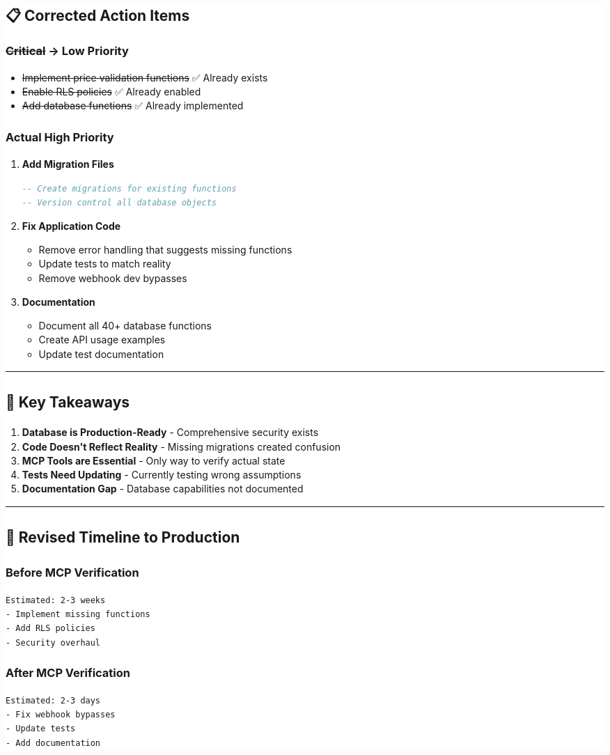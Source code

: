 
## 📋 Corrected Action Items

### ~~Critical~~ → Low Priority
- ~~Implement price validation functions~~ ✅ Already exists
- ~~Enable RLS policies~~ ✅ Already enabled
- ~~Add database functions~~ ✅ Already implemented

### Actual High Priority
1. **Add Migration Files**
   ```sql
   -- Create migrations for existing functions
   -- Version control all database objects
   ```

2. **Fix Application Code**
   - Remove error handling that suggests missing functions
   - Update tests to match reality
   - Remove webhook dev bypasses

3. **Documentation**
   - Document all 40+ database functions
   - Create API usage examples
   - Update test documentation

---

## 🎯 Key Takeaways

1. **Database is Production-Ready** - Comprehensive security exists
2. **Code Doesn't Reflect Reality** - Missing migrations created confusion
3. **MCP Tools are Essential** - Only way to verify actual state
4. **Tests Need Updating** - Currently testing wrong assumptions
5. **Documentation Gap** - Database capabilities not documented

---

## 🚀 Revised Timeline to Production

### Before MCP Verification
```
Estimated: 2-3 weeks
- Implement missing functions
- Add RLS policies
- Security overhaul
```

### After MCP Verification
```
Estimated: 2-3 days
- Fix webhook bypasses
- Update tests
- Add documentation
```

